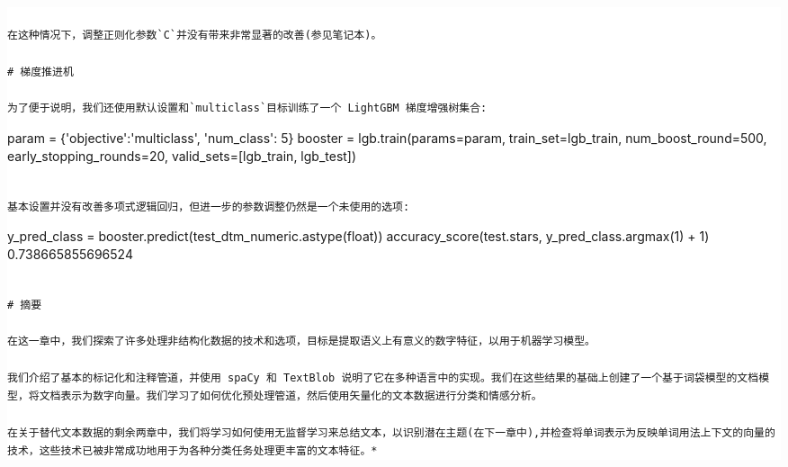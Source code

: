 ```

在这种情况下，调整正则化参数`C`并没有带来非常显著的改善(参见笔记本)。

# 梯度推进机

为了便于说明，我们还使用默认设置和`multiclass`目标训练了一个 LightGBM 梯度增强树集合:

```
param = {'objective':'multiclass', 'num_class': 5}
booster = lgb.train(params=param,
                    train_set=lgb_train,
                    num_boost_round=500,
                    early_stopping_rounds=20,
                    valid_sets=[lgb_train, lgb_test])
```

基本设置并没有改善多项式逻辑回归，但进一步的参数调整仍然是一个未使用的选项:

```
y_pred_class = booster.predict(test_dtm_numeric.astype(float))
accuracy_score(test.stars, y_pred_class.argmax(1) + 1)
0.738665855696524
```

# 摘要

在这一章中，我们探索了许多处理非结构化数据的技术和选项，目标是提取语义上有意义的数字特征，以用于机器学习模型。

我们介绍了基本的标记化和注释管道，并使用 spaCy 和 TextBlob 说明了它在多种语言中的实现。我们在这些结果的基础上创建了一个基于词袋模型的文档模型，将文档表示为数字向量。我们学习了如何优化预处理管道，然后使用矢量化的文本数据进行分类和情感分析。

在关于替代文本数据的剩余两章中，我们将学习如何使用无监督学习来总结文本，以识别潜在主题(在下一章中),并检查将单词表示为反映单词用法上下文的向量的技术，这些技术已被非常成功地用于为各种分类任务处理更丰富的文本特征。*